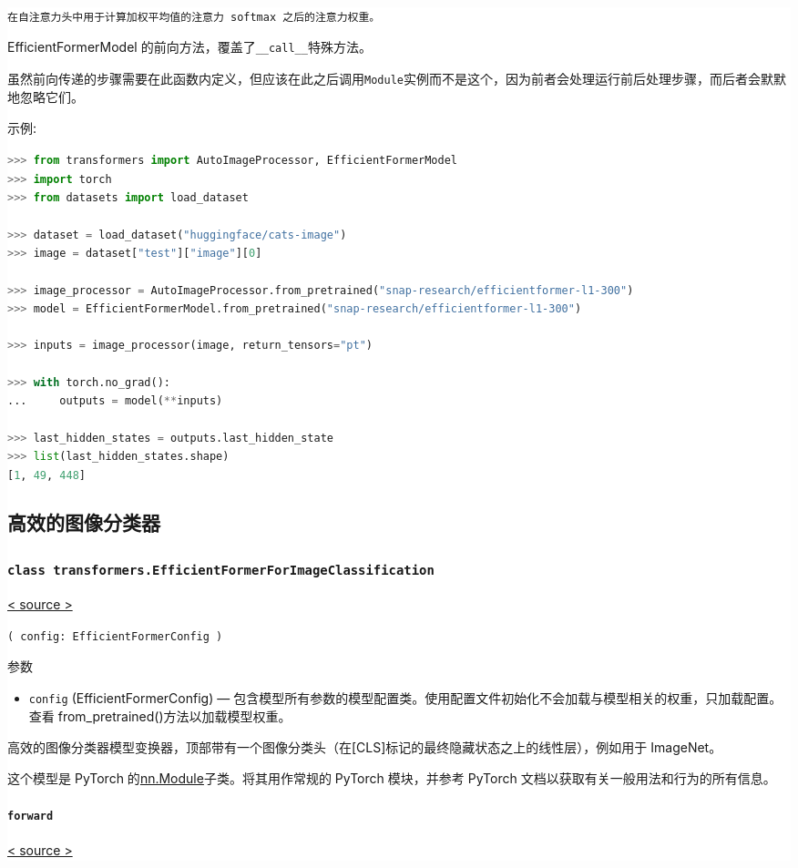     在自注意力头中用于计算加权平均值的注意力 softmax 之后的注意力权重。

EfficientFormerModel 的前向方法，覆盖了`__call__`特殊方法。

虽然前向传递的步骤需要在此函数内定义，但应该在此之后调用`Module`实例而不是这个，因为前者会处理运行前后处理步骤，而后者会默默地忽略它们。

示例:

```py
>>> from transformers import AutoImageProcessor, EfficientFormerModel
>>> import torch
>>> from datasets import load_dataset

>>> dataset = load_dataset("huggingface/cats-image")
>>> image = dataset["test"]["image"][0]

>>> image_processor = AutoImageProcessor.from_pretrained("snap-research/efficientformer-l1-300")
>>> model = EfficientFormerModel.from_pretrained("snap-research/efficientformer-l1-300")

>>> inputs = image_processor(image, return_tensors="pt")

>>> with torch.no_grad():
...     outputs = model(**inputs)

>>> last_hidden_states = outputs.last_hidden_state
>>> list(last_hidden_states.shape)
[1, 49, 448]
```

## 高效的图像分类器

### `class transformers.EfficientFormerForImageClassification`

[< source >](https://github.com/huggingface/transformers/blob/v4.37.2/src/transformers/models/efficientformer/modeling_efficientformer.py#L612)

```py
( config: EfficientFormerConfig )
```

参数

+   `config` (EfficientFormerConfig) — 包含模型所有参数的模型配置类。使用配置文件初始化不会加载与模型相关的权重，只加载配置。查看 from_pretrained()方法以加载模型权重。

高效的图像分类器模型变换器，顶部带有一个图像分类头（在[CLS]标记的最终隐藏状态之上的线性层），例如用于 ImageNet。

这个模型是 PyTorch 的[nn.Module](https://pytorch.org/docs/stable/nn.html#nn.Module)子类。将其用作常规的 PyTorch 模块，并参考 PyTorch 文档以获取有关一般用法和行为的所有信息。

#### `forward`

[< source >](https://github.com/huggingface/transformers/blob/v4.37.2/src/transformers/models/efficientformer/modeling_efficientformer.py#L634)
